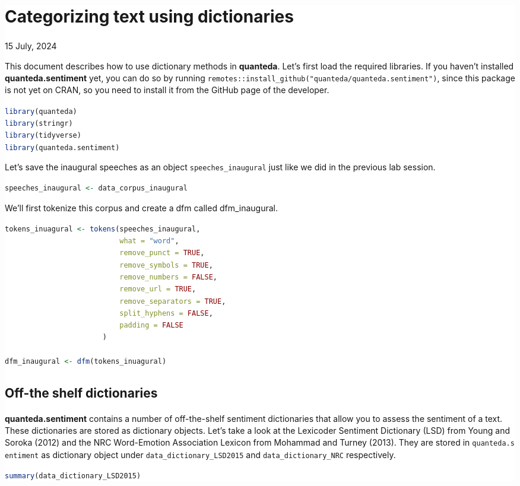 Categorizing text using dictionaries
================
15 July, 2024

This document describes how to use dictionary methods in **quanteda**.
Let’s first load the required libraries. If you haven’t installed
**quanteda.sentiment** yet, you can do so by running
`remotes::install_github("quanteda/quanteda.sentiment")`, since this
package is not yet on CRAN, so you need to install it from the GitHub
page of the developer.

``` r
library(quanteda)
library(stringr)
library(tidyverse)
library(quanteda.sentiment)
```

Let’s save the inaugural speeches as an object `speeches_inaugural` just
like we did in the previous lab session.

``` r
speeches_inaugural <- data_corpus_inaugural
```

We’ll first tokenize this corpus and create a dfm called dfm_inaugural.

``` r
tokens_inuagural <- tokens(speeches_inaugural,
                           what = "word",
                           remove_punct = TRUE, 
                           remove_symbols = TRUE, 
                           remove_numbers = FALSE,
                           remove_url = TRUE,
                           remove_separators = TRUE,
                           split_hyphens = FALSE,
                           padding = FALSE
                       )

dfm_inaugural <- dfm(tokens_inuagural)
```

## Off-the shelf dictionaries

**quanteda.sentiment** contains a number of off-the-shelf sentiment
dictionaries that allow you to assess the sentiment of a text. These
dictionaries are stored as dictionary objects. Let’s take a look at the
Lexicoder Sentiment Dictionary (LSD) from Young and Soroka (2012) and
the NRC Word-Emotion Association Lexicon from Mohammad and Turney
(2013). They are stored in `quanteda.sentiment` as dictionary object
under `data_dictionary_LSD2015` and `data_dictionary_NRC` respectively.

``` r
summary(data_dictionary_LSD2015)
```
